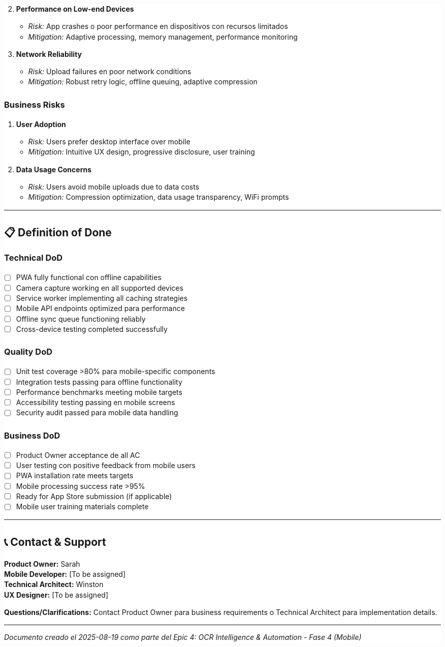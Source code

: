 2. **Performance on Low-end Devices**
   - *Risk:* App crashes o poor performance en dispositivos con recursos limitados
   - *Mitigation:* Adaptive processing, memory management, performance monitoring

3. **Network Reliability**
   - *Risk:* Upload failures en poor network conditions
   - *Mitigation:* Robust retry logic, offline queuing, adaptive compression

### Business Risks
1. **User Adoption**
   - *Risk:* Users prefer desktop interface over mobile
   - *Mitigation:* Intuitive UX design, progressive disclosure, user training

2. **Data Usage Concerns**
   - *Risk:* Users avoid mobile uploads due to data costs
   - *Mitigation:* Compression optimization, data usage transparency, WiFi prompts

---

## 📋 Definition of Done

### Technical DoD
- [ ] PWA fully functional con offline capabilities
- [ ] Camera capture working en all supported devices
- [ ] Service worker implementing all caching strategies
- [ ] Mobile API endpoints optimized para performance
- [ ] Offline sync queue functioning reliably
- [ ] Cross-device testing completed successfully

### Quality DoD
- [ ] Unit test coverage >80% para mobile-specific components
- [ ] Integration tests passing para offline functionality
- [ ] Performance benchmarks meeting mobile targets
- [ ] Accessibility testing passing en mobile screens
- [ ] Security audit passed para mobile data handling

### Business DoD
- [ ] Product Owner acceptance de all AC
- [ ] User testing con positive feedback from mobile users
- [ ] PWA installation rate meets targets
- [ ] Mobile processing success rate >95%
- [ ] Ready for App Store submission (if applicable)
- [ ] Mobile user training materials complete

---

## 📞 Contact & Support

**Product Owner:** Sarah  
**Mobile Developer:** [To be assigned]  
**Technical Architect:** Winston  
**UX Designer:** [To be assigned]  

**Questions/Clarifications:** Contact Product Owner para business requirements o Technical Architect para implementation details.

---

*Documento creado el 2025-08-19 como parte del Epic 4: OCR Intelligence & Automation - Fase 4 (Mobile)*